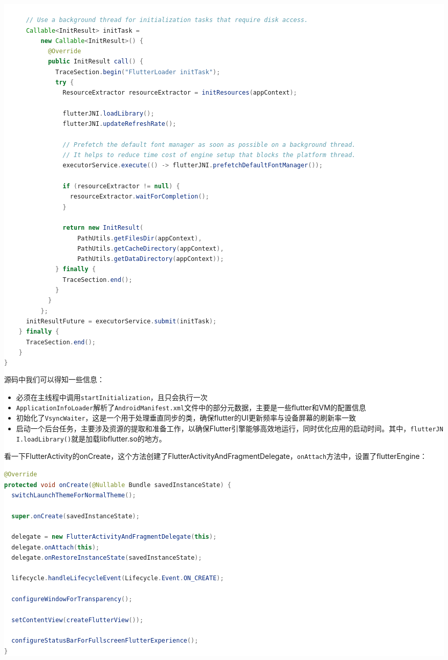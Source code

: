 ```java

      // Use a background thread for initialization tasks that require disk access.
      Callable<InitResult> initTask =
          new Callable<InitResult>() {
            @Override
            public InitResult call() {
              TraceSection.begin("FlutterLoader initTask");
              try {
                ResourceExtractor resourceExtractor = initResources(appContext);

                flutterJNI.loadLibrary();
                flutterJNI.updateRefreshRate();

                // Prefetch the default font manager as soon as possible on a background thread.
                // It helps to reduce time cost of engine setup that blocks the platform thread.
                executorService.execute(() -> flutterJNI.prefetchDefaultFontManager());

                if (resourceExtractor != null) {
                  resourceExtractor.waitForCompletion();
                }

                return new InitResult(
                    PathUtils.getFilesDir(appContext),
                    PathUtils.getCacheDirectory(appContext),
                    PathUtils.getDataDirectory(appContext));
              } finally {
                TraceSection.end();
              }
            }
          };
      initResultFuture = executorService.submit(initTask);
    } finally {
      TraceSection.end();
    }
}
```
源码中我们可以得知一些信息：
- 必须在主线程中调用`startInitialization`，且只会执行一次
- `ApplicationInfoLoader`解析了`AndroidManifest.xml`文件中的部分元数据，主要是一些flutter和VM的配置信息
- 初始化了`VsyncWaiter`，这是一个用于处理垂直同步的类，确保flutter的UI更新频率与设备屏幕的刷新率一致
- 启动一个后台任务，主要涉及资源的提取和准备工作，以确保Flutter引擎能够高效地运行，同时优化应用的启动时间。其中，`flutterJNI.loadLibrary()`就是加载libflutter.so的地方。

看一下FlutterActivity的onCreate，这个方法创建了FlutterActivityAndFragmentDelegate，`onAttach`方法中，设置了flutterEngine：
```java
@Override
protected void onCreate(@Nullable Bundle savedInstanceState) {
  switchLaunchThemeForNormalTheme();

  super.onCreate(savedInstanceState);

  delegate = new FlutterActivityAndFragmentDelegate(this);
  delegate.onAttach(this);
  delegate.onRestoreInstanceState(savedInstanceState);

  lifecycle.handleLifecycleEvent(Lifecycle.Event.ON_CREATE);

  configureWindowForTransparency();

  setContentView(createFlutterView());

  configureStatusBarForFullscreenFlutterExperience();
}
```